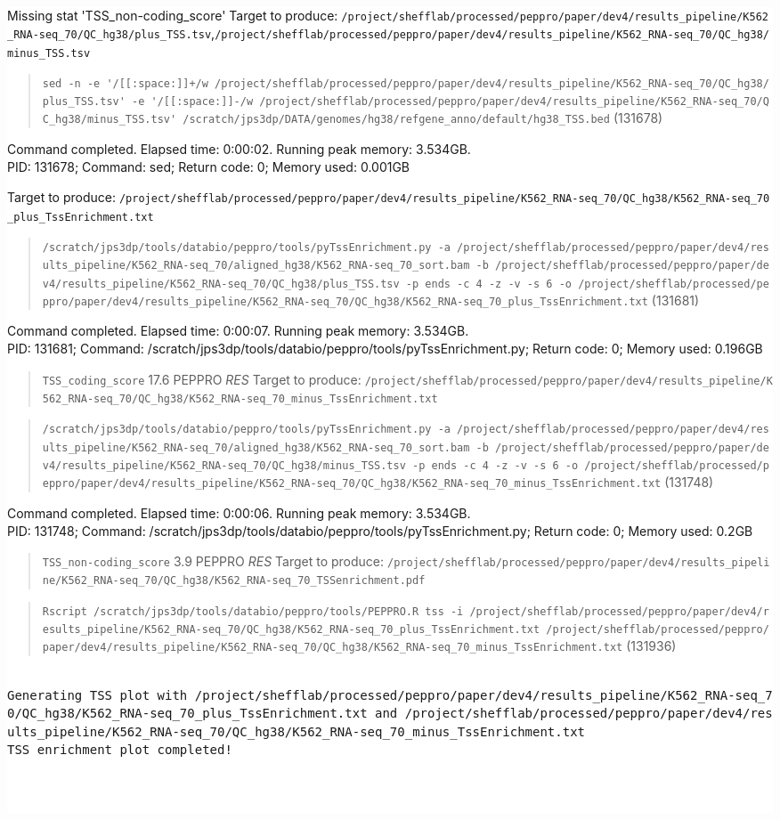 Missing stat 'TSS_non-coding_score'
Target to produce: `/project/shefflab/processed/peppro/paper/dev4/results_pipeline/K562_RNA-seq_70/QC_hg38/plus_TSS.tsv`,`/project/shefflab/processed/peppro/paper/dev4/results_pipeline/K562_RNA-seq_70/QC_hg38/minus_TSS.tsv`  

> `sed -n -e '/[[:space:]]+/w /project/shefflab/processed/peppro/paper/dev4/results_pipeline/K562_RNA-seq_70/QC_hg38/plus_TSS.tsv' -e '/[[:space:]]-/w /project/shefflab/processed/peppro/paper/dev4/results_pipeline/K562_RNA-seq_70/QC_hg38/minus_TSS.tsv' /scratch/jps3dp/DATA/genomes/hg38/refgene_anno/default/hg38_TSS.bed` (131678)
<pre>
</pre>
Command completed. Elapsed time: 0:00:02. Running peak memory: 3.534GB.  
  PID: 131678;	Command: sed;	Return code: 0;	Memory used: 0.001GB

Target to produce: `/project/shefflab/processed/peppro/paper/dev4/results_pipeline/K562_RNA-seq_70/QC_hg38/K562_RNA-seq_70_plus_TssEnrichment.txt`  

> `/scratch/jps3dp/tools/databio/peppro/tools/pyTssEnrichment.py -a /project/shefflab/processed/peppro/paper/dev4/results_pipeline/K562_RNA-seq_70/aligned_hg38/K562_RNA-seq_70_sort.bam -b /project/shefflab/processed/peppro/paper/dev4/results_pipeline/K562_RNA-seq_70/QC_hg38/plus_TSS.tsv -p ends -c 4 -z -v -s 6 -o /project/shefflab/processed/peppro/paper/dev4/results_pipeline/K562_RNA-seq_70/QC_hg38/K562_RNA-seq_70_plus_TssEnrichment.txt` (131681)
<pre>
</pre>
Command completed. Elapsed time: 0:00:07. Running peak memory: 3.534GB.  
  PID: 131681;	Command: /scratch/jps3dp/tools/databio/peppro/tools/pyTssEnrichment.py;	Return code: 0;	Memory used: 0.196GB


> `TSS_coding_score`	17.6	PEPPRO	_RES_
Target to produce: `/project/shefflab/processed/peppro/paper/dev4/results_pipeline/K562_RNA-seq_70/QC_hg38/K562_RNA-seq_70_minus_TssEnrichment.txt`  

> `/scratch/jps3dp/tools/databio/peppro/tools/pyTssEnrichment.py -a /project/shefflab/processed/peppro/paper/dev4/results_pipeline/K562_RNA-seq_70/aligned_hg38/K562_RNA-seq_70_sort.bam -b /project/shefflab/processed/peppro/paper/dev4/results_pipeline/K562_RNA-seq_70/QC_hg38/minus_TSS.tsv -p ends -c 4 -z -v -s 6 -o /project/shefflab/processed/peppro/paper/dev4/results_pipeline/K562_RNA-seq_70/QC_hg38/K562_RNA-seq_70_minus_TssEnrichment.txt` (131748)
<pre>
</pre>
Command completed. Elapsed time: 0:00:06. Running peak memory: 3.534GB.  
  PID: 131748;	Command: /scratch/jps3dp/tools/databio/peppro/tools/pyTssEnrichment.py;	Return code: 0;	Memory used: 0.2GB


> `TSS_non-coding_score`	3.9	PEPPRO	_RES_
Target to produce: `/project/shefflab/processed/peppro/paper/dev4/results_pipeline/K562_RNA-seq_70/QC_hg38/K562_RNA-seq_70_TSSenrichment.pdf`  

> `Rscript /scratch/jps3dp/tools/databio/peppro/tools/PEPPRO.R tss -i /project/shefflab/processed/peppro/paper/dev4/results_pipeline/K562_RNA-seq_70/QC_hg38/K562_RNA-seq_70_plus_TssEnrichment.txt /project/shefflab/processed/peppro/paper/dev4/results_pipeline/K562_RNA-seq_70/QC_hg38/K562_RNA-seq_70_minus_TssEnrichment.txt` (131936)
<pre>

Generating TSS plot with /project/shefflab/processed/peppro/paper/dev4/results_pipeline/K562_RNA-seq_70/QC_hg38/K562_RNA-seq_70_plus_TssEnrichment.txt and /project/shefflab/processed/peppro/paper/dev4/results_pipeline/K562_RNA-seq_70/QC_hg38/K562_RNA-seq_70_minus_TssEnrichment.txt
TSS enrichment plot completed!
